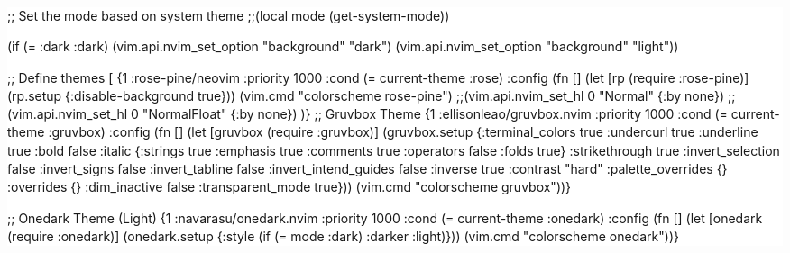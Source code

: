 ;; Set the mode based on system theme
;;(local mode (get-system-mode))

(if (= :dark :dark)
    (vim.api.nvim_set_option "background" "dark")
    (vim.api.nvim_set_option "background" "light"))


;; Define themes
[
  {1 :rose-pine/neovim
    :priority 1000
    :cond (= current-theme :rose)
    :config (fn []
              (let [rp (require :rose-pine)]
                (rp.setup {:disable-background true}))
              (vim.cmd "colorscheme rose-pine")
              ;;(vim.api.nvim_set_hl 0 "Normal" {:by none})
              ;;(vim.api.nvim_set_hl 0 "NormalFloat" {:by none})
              )}
  ;; Gruvbox Theme
  {1 :ellisonleao/gruvbox.nvim
    :priority 1000
    :cond (= current-theme :gruvbox)
    :config (fn []
              (let [gruvbox (require :gruvbox)]
                (gruvbox.setup
                  {:terminal_colors true
                   :undercurl true
                   :underline true
                   :bold false
                   :italic {:strings true
                            :emphasis true
                            :comments true
                            :operators false
                            :folds true}
                   :strikethrough true
                   :invert_selection false
                   :invert_signs false
                   :invert_tabline false
                   :invert_intend_guides false
                   :inverse true
                   :contrast "hard"
                   :palette_overrides {}
                   :overrides {}
                   :dim_inactive false
                   :transparent_mode true}))
              (vim.cmd "colorscheme gruvbox"))}


  ;; Onedark Theme (Light)
  {1 :navarasu/onedark.nvim
    :priority 1000
    :cond (= current-theme :onedark)
    :config (fn []
              (let [onedark (require :onedark)]
                (onedark.setup {:style (if (= mode :dark)
                                         :darker
                                         :light)}))
              (vim.cmd "colorscheme onedark"))}
